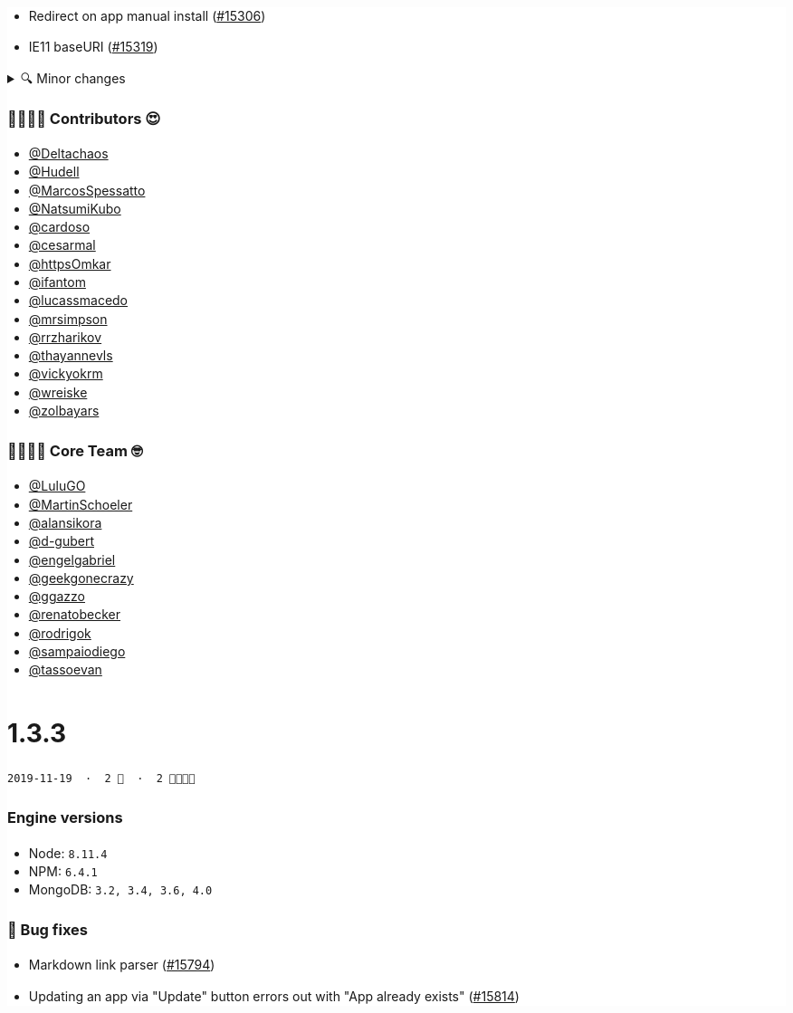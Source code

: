 - Redirect on app manual install ([#15306](https://github.com/RocketChat/Rocket.Chat/pull/15306))

- IE11 baseURI  ([#15319](https://github.com/RocketChat/Rocket.Chat/pull/15319))

<details><summary>🔍 Minor changes</summary></details>

### 👩‍💻👨‍💻 Contributors 😍

- [@Deltachaos](https://github.com/Deltachaos)
- [@Hudell](https://github.com/Hudell)
- [@MarcosSpessatto](https://github.com/MarcosSpessatto)
- [@NatsumiKubo](https://github.com/NatsumiKubo)
- [@cardoso](https://github.com/cardoso)
- [@cesarmal](https://github.com/cesarmal)
- [@httpsOmkar](https://github.com/httpsOmkar)
- [@ifantom](https://github.com/ifantom)
- [@lucassmacedo](https://github.com/lucassmacedo)
- [@mrsimpson](https://github.com/mrsimpson)
- [@rrzharikov](https://github.com/rrzharikov)
- [@thayannevls](https://github.com/thayannevls)
- [@vickyokrm](https://github.com/vickyokrm)
- [@wreiske](https://github.com/wreiske)
- [@zolbayars](https://github.com/zolbayars)

### 👩‍💻👨‍💻 Core Team 🤓

- [@LuluGO](https://github.com/LuluGO)
- [@MartinSchoeler](https://github.com/MartinSchoeler)
- [@alansikora](https://github.com/alansikora)
- [@d-gubert](https://github.com/d-gubert)
- [@engelgabriel](https://github.com/engelgabriel)
- [@geekgonecrazy](https://github.com/geekgonecrazy)
- [@ggazzo](https://github.com/ggazzo)
- [@renatobecker](https://github.com/renatobecker)
- [@rodrigok](https://github.com/rodrigok)
- [@sampaiodiego](https://github.com/sampaiodiego)
- [@tassoevan](https://github.com/tassoevan)

# 1.3.3
`2019-11-19  ·  2 🐛  ·  2 👩‍💻👨‍💻`

### Engine versions
- Node: `8.11.4`
- NPM: `6.4.1`
- MongoDB: `3.2, 3.4, 3.6, 4.0`

### 🐛 Bug fixes


- Markdown link parser ([#15794](https://github.com/RocketChat/Rocket.Chat/pull/15794))

- Updating an app via "Update" button errors out with "App already exists" ([#15814](https://github.com/RocketChat/Rocket.Chat/pull/15814))
